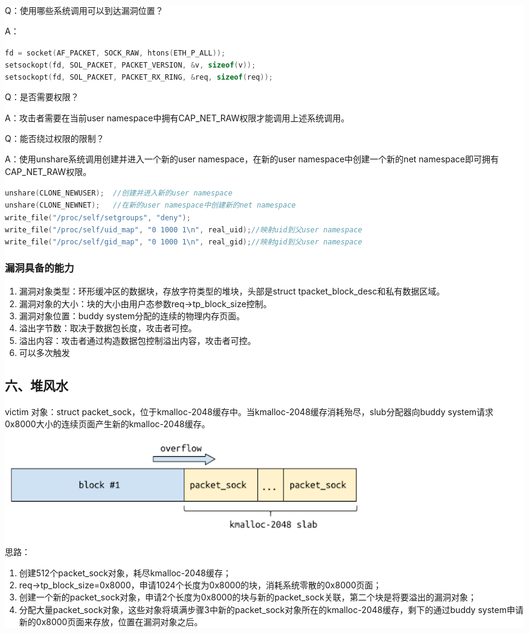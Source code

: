Q：使用哪些系统调用可以到达漏洞位置？

A：

```c
fd = socket(AF_PACKET, SOCK_RAW, htons(ETH_P_ALL));
setsockopt(fd, SOL_PACKET, PACKET_VERSION, &v, sizeof(v));
setsockopt(fd, SOL_PACKET, PACKET_RX_RING, &req, sizeof(req));
```

Q：是否需要权限？

A：攻击者需要在当前user namespace中拥有CAP_NET_RAW权限才能调用上述系统调用。

Q：能否绕过权限的限制？

A：使用unshare系统调用创建并进入一个新的user namespace，在新的user namespace中创建一个新的net namespace即可拥有CAP_NET_RAW权限。

```c
unshare(CLONE_NEWUSER);  //创建并进入新的user namespace
unshare(CLONE_NEWNET);   //在新的user namespace中创建新的net namespace
write_file("/proc/self/setgroups", "deny");
write_file("/proc/self/uid_map", "0 1000 1\n", real_uid);//映射uid到父user namespace
write_file("/proc/self/gid_map", "0 1000 1\n", real_gid);//映射gid到父user namespace
```

### 漏洞具备的能力

1. 漏洞对象类型：环形缓冲区的数据块，存放字符类型的堆块，头部是struct tpacket_block_desc和私有数据区域。
2. 漏洞对象的大小：块的大小由用户态参数req→tp_block_size控制。
3. 漏洞对象位置：buddy system分配的连续的物理内存页面。
4. 溢出字节数：取决于数据包长度，攻击者可控。
5. 溢出内容：攻击者通过构造数据包控制溢出内容，攻击者可控。
6. 可以多次触发

## 六、堆风水

victim 对象：struct packet_sock，位于kmalloc-2048缓存中。当kmalloc-2048缓存消耗殆尽，slub分配器向buddy system请求0x8000大小的连续页面产生新的kmalloc-2048缓存。

![ak04.png](/assets/posts/2024-09-24-cve-2017-7308-AF_PACKET-环形缓冲区整数溢出漏洞/ak04.png)

思路：

1. 创建512个packet_sock对象，耗尽kmalloc-2048缓存；
2. req→tp_block_size=0x8000，申请1024个长度为0x8000的块，消耗系统零散的0x8000页面；
3. 创建一个新的packet_sock对象，申请2个长度为0x8000的块与新的packet_sock关联，第二个块是将要溢出的漏洞对象；
4. 分配大量packet_sock对象，这些对象将填满步骤3中新的packet_sock对象所在的kmalloc-2048缓存，剩下的通过buddy system申请新的0x8000页面来存放，位置在漏洞对象之后。
